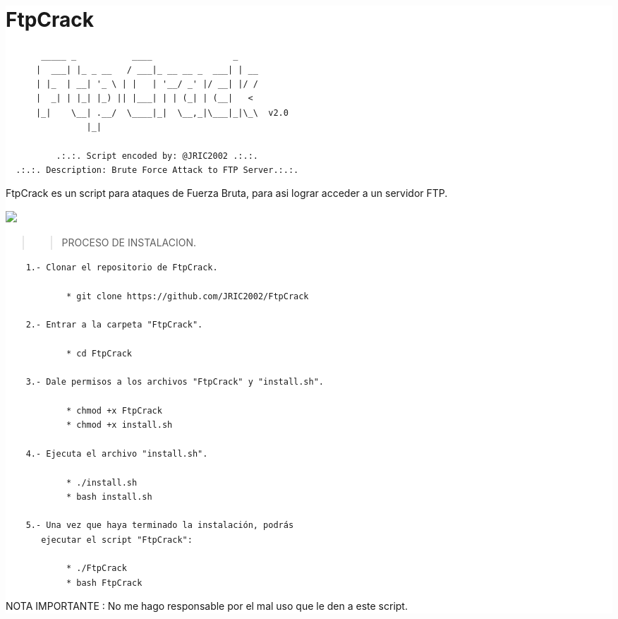 # FtpCrack
           _____ _           ____                _
          |  ___| |_ _ __   / ___|_ __ __ _  ___| | __
          | |_  | __| '_ \ | |   | '__/ _' |/ __| |/ /
          |  _| | |_| |_) || |___| | | (_| | (__|   <
          |_|    \__| .__/  \____|_|  \__,_|\___|_|\_\  v2.0
                    |_|

              .:.:. Script encoded by: @JRIC2002 .:.:.
      .:.:. Description: Brute Force Attack to FTP Server.:.:.

FtpCrack es un script para ataques de Fuerza Bruta,
para asi lograr acceder a un servidor FTP.

<img src="https://github.com/JRIC2002/FtpCrack/blob/master/.Screenshots/FtpCrack_screenshot.jpg" width="100%"/>
 
>> PROCESO DE INSTALACION.

        1.- Clonar el repositorio de FtpCrack.

                * git clone https://github.com/JRIC2002/FtpCrack
                
        2.- Entrar a la carpeta "FtpCrack".

                * cd FtpCrack

        3.- Dale permisos a los archivos "FtpCrack" y "install.sh".

                * chmod +x FtpCrack
                * chmod +x install.sh

        4.- Ejecuta el archivo "install.sh".

                * ./install.sh
                * bash install.sh

        5.- Una vez que haya terminado la instalación, podrás
           ejecutar el script "FtpCrack":

                * ./FtpCrack
                * bash FtpCrack

NOTA IMPORTANTE : No me hago responsable por el mal uso que le den a este script.
